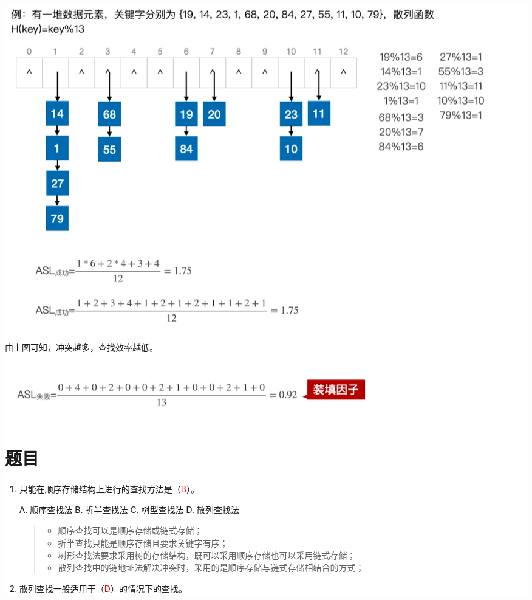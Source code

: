![](./assets/254.png)

![](./assets/255.png)

由上图可知，冲突越多，查找效率越低。

![](./assets/256.png)

# 题目

1. 只能在顺序存储结构上进行的查找方法是（<span style="color:red">B</span>）。

   A. 顺序查找法 B. 折半查找法 C. 树型查找法 D. 散列查找法

   > - 顺序查找可以是顺序存储或链式存储；
   > - 折半查找只能是顺序存储且要求关键字有序；
   > - 树形查找法要求采用树的存储结构，既可以采用顺序存储也可以采用链式存储；
   > - 散列查找中的链地址法解决冲突时，采用的是顺序存储与链式存储相结合的方式；

2. 散列查找一般适用于（<span style="color:red">D</span>）的情况下的查找。
